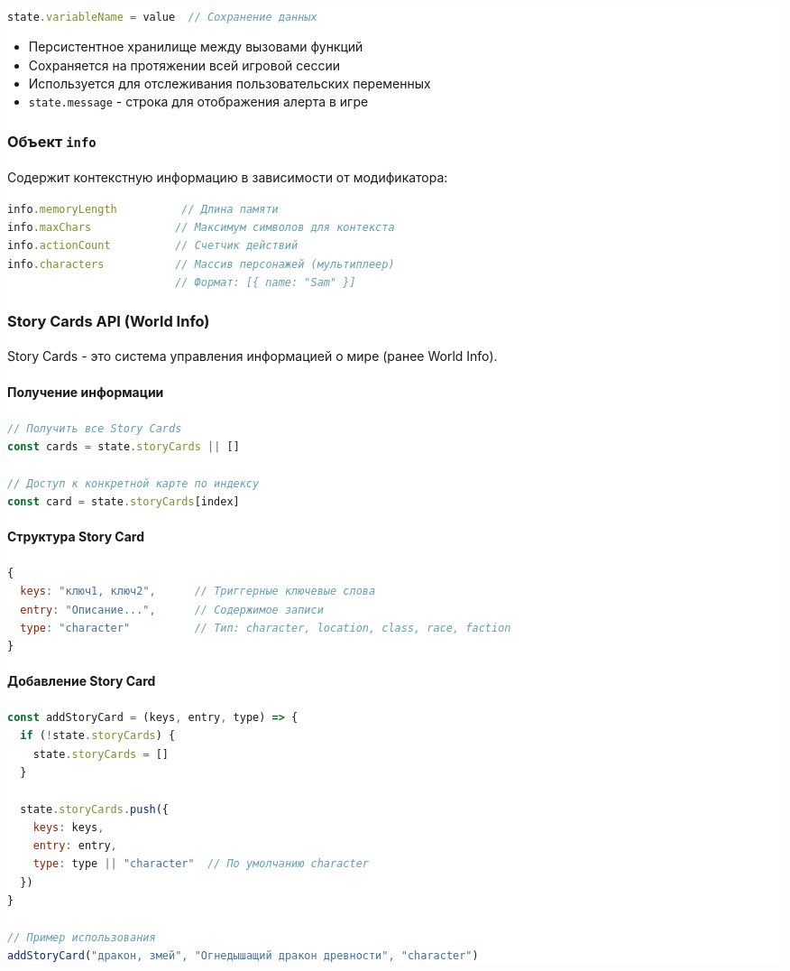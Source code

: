 ```javascript
state.variableName = value  // Сохранение данных
```

- Персистентное хранилище между вызовами функций
- Сохраняется на протяжении всей игровой сессии
- Используется для отслеживания пользовательских переменных
- `state.message` - строка для отображения алерта в игре

### Объект `info`

Содержит контекстную информацию в зависимости от модификатора:

```javascript
info.memoryLength          // Длина памяти
info.maxChars             // Максимум символов для контекста
info.actionCount          // Счетчик действий
info.characters           // Массив персонажей (мультиплеер)
                          // Формат: [{ name: "Sam" }]
```

### Story Cards API (World Info)

Story Cards - это система управления информацией о мире (ранее World Info).

#### Получение информации

```javascript
// Получить все Story Cards
const cards = state.storyCards || []

// Доступ к конкретной карте по индексу
const card = state.storyCards[index]
```

#### Структура Story Card

```javascript
{
  keys: "ключ1, ключ2",      // Триггерные ключевые слова
  entry: "Описание...",      // Содержимое записи
  type: "character"          // Тип: character, location, class, race, faction
}
```

#### Добавление Story Card

```javascript
const addStoryCard = (keys, entry, type) => {
  if (!state.storyCards) {
    state.storyCards = []
  }
  
  state.storyCards.push({
    keys: keys,
    entry: entry,
    type: type || "character"  // По умолчанию character
  })
}

// Пример использования
addStoryCard("дракон, змей", "Огнедышащий дракон древности", "character")
```

